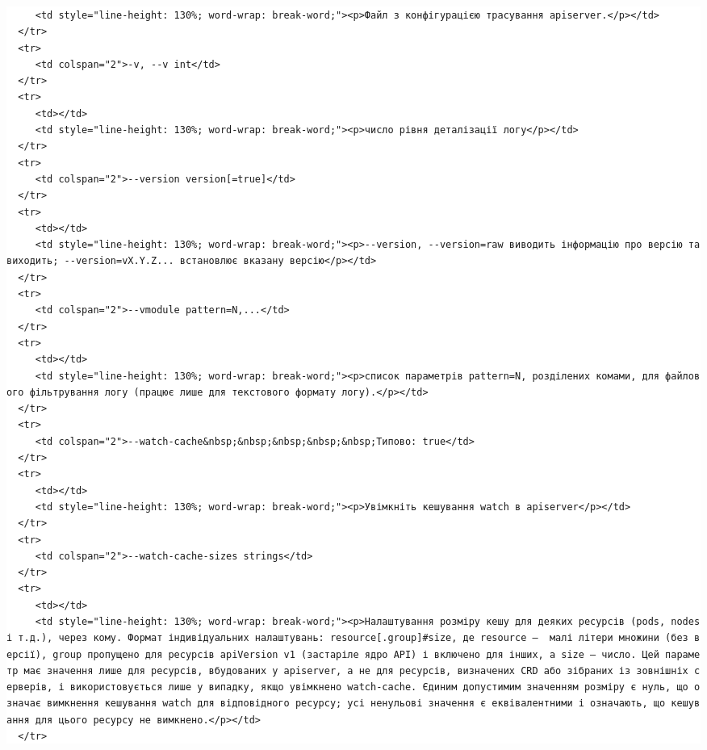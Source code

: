          <td style="line-height: 130%; word-wrap: break-word;"><p>Файл з конфігурацією трасування apiserver.</p></td>
      </tr>
      <tr>
         <td colspan="2">-v, --v int</td>
      </tr>
      <tr>
         <td></td>
         <td style="line-height: 130%; word-wrap: break-word;"><p>число рівня деталізації логу</p></td>
      </tr>
      <tr>
         <td colspan="2">--version version[=true]</td>
      </tr>
      <tr>
         <td></td>
         <td style="line-height: 130%; word-wrap: break-word;"><p>--version, --version=raw виводить інформацію про версію та виходить; --version=vX.Y.Z... встановлює вказану версію</p></td>
      </tr>
      <tr>
         <td colspan="2">--vmodule pattern=N,...</td>
      </tr>
      <tr>
         <td></td>
         <td style="line-height: 130%; word-wrap: break-word;"><p>список параметрів pattern=N, розділених комами, для файлового фільтрування логу (працює лише для текстового формату логу).</p></td>
      </tr>
      <tr>
         <td colspan="2">--watch-cache&nbsp;&nbsp;&nbsp;&nbsp;&nbsp;Типово: true</td>
      </tr>
      <tr>
         <td></td>
         <td style="line-height: 130%; word-wrap: break-word;"><p>Увімкніть кешування watch в apiserver</p></td>
      </tr>
      <tr>
         <td colspan="2">--watch-cache-sizes strings</td>
      </tr>
      <tr>
         <td></td>
         <td style="line-height: 130%; word-wrap: break-word;"><p>Налаштування розміру кешу для деяких ресурсів (pods, nodes і т.д.), через кому. Формат індивідуальних налаштувань: resource[.group]#size, де resource —  малі літери множини (без версії), group пропущено для ресурсів apiVersion v1 (застаріле ядро API) і включено для інших, а size — число. Цей параметр має значення лише для ресурсів, вбудованих у apiserver, а не для ресурсів, визначених CRD або зібраних із зовнішніх серверів, і використовується лише у випадку, якщо увімкнено watch-cache. Єдиним допустимим значенням розміру є нуль, що означає вимкнення кешування watch для відповідного ресурсу; усі ненульові значення є еквівалентними і означають, що кешування для цього ресурсу не вимкнено.</p></td>
      </tr>
   </tbody>
</table>
